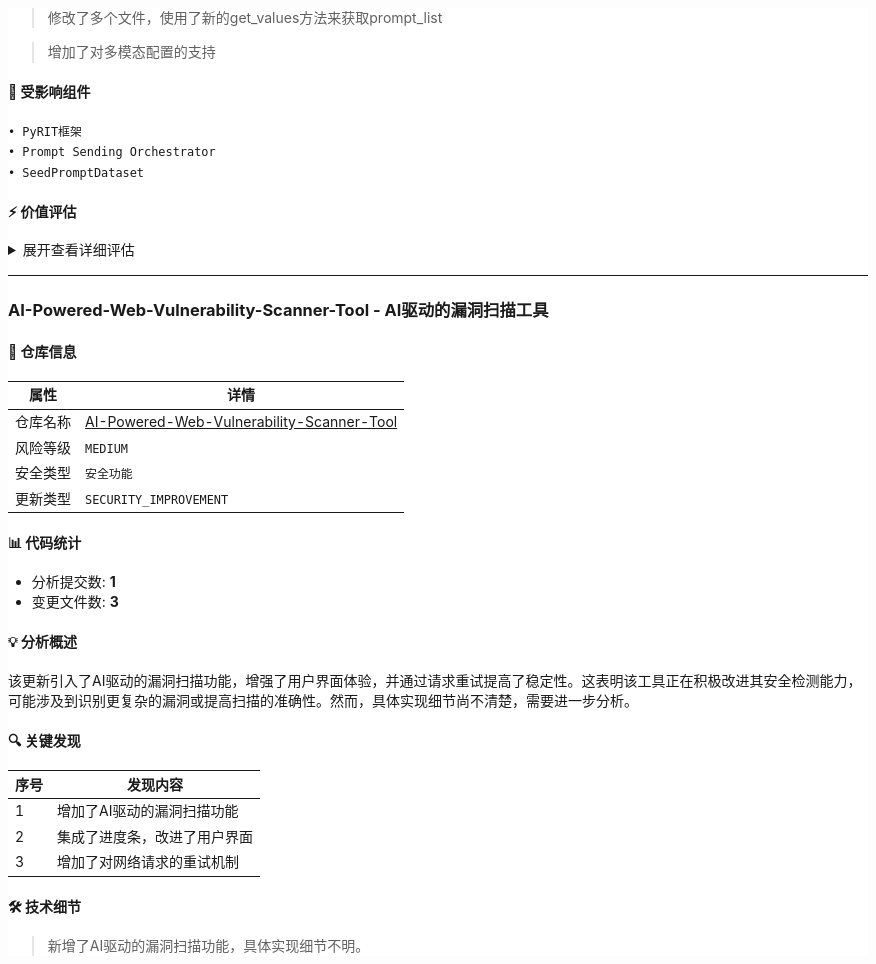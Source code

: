> 修改了多个文件，使用了新的get_values方法来获取prompt_list

> 增加了对多模态配置的支持


#### 🎯 受影响组件

```
• PyRIT框架
• Prompt Sending Orchestrator
• SeedPromptDataset
```

#### ⚡ 价值评估

<details><summary>展开查看详细评估</summary></details>

---

### AI-Powered-Web-Vulnerability-Scanner-Tool - AI驱动的漏洞扫描工具

#### 📌 仓库信息

| 属性 | 详情 |
|------|------|
| 仓库名称 | [AI-Powered-Web-Vulnerability-Scanner-Tool](https://github.com/DanielMiuta24/AI-Powered-Web-Vulnerability-Scanner-Tool) |
| 风险等级 | `MEDIUM` |
| 安全类型 | `安全功能` |
| 更新类型 | `SECURITY_IMPROVEMENT` |

#### 📊 代码统计

- 分析提交数: **1**
- 变更文件数: **3**

#### 💡 分析概述

该更新引入了AI驱动的漏洞扫描功能，增强了用户界面体验，并通过请求重试提高了稳定性。这表明该工具正在积极改进其安全检测能力，可能涉及到识别更复杂的漏洞或提高扫描的准确性。然而，具体实现细节尚不清楚，需要进一步分析。

#### 🔍 关键发现

| 序号 | 发现内容 |
|------|----------|
| 1 | 增加了AI驱动的漏洞扫描功能 |
| 2 | 集成了进度条，改进了用户界面 |
| 3 | 增加了对网络请求的重试机制 |

#### 🛠️ 技术细节

> 新增了AI驱动的漏洞扫描功能，具体实现细节不明。
